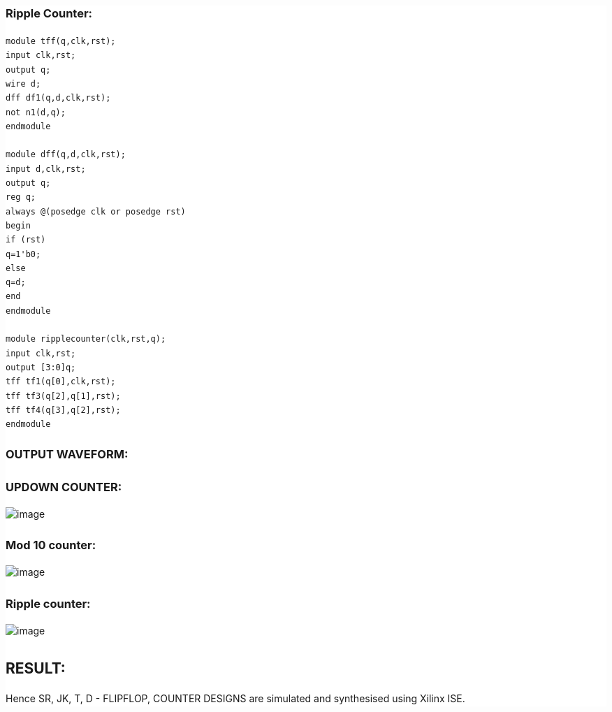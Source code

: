 ### Ripple Counter:
```
module tff(q,clk,rst);
input clk,rst;
output q;
wire d;
dff df1(q,d,clk,rst);
not n1(d,q);
endmodule

module dff(q,d,clk,rst);
input d,clk,rst;
output q;
reg q;
always @(posedge clk or posedge rst)
begin
if (rst)
q=1'b0;
else 
q=d;
end
endmodule

module ripplecounter(clk,rst,q);
input clk,rst;
output [3:0]q;
tff tf1(q[0],clk,rst);
tff tf3(q[2],q[1],rst);
tff tf4(q[3],q[2],rst);
endmodule
```

### OUTPUT WAVEFORM:
### UPDOWN COUNTER:
![image](https://github.com/DSVishal0407/VLSI-LAB-EXP-4/assets/163637297/ac6b26c7-8f24-41ce-8c1e-50f55bd24a66)

### Mod 10 counter:
![image](https://github.com/DSVishal0407/VLSI-LAB-EXP-4/assets/163637297/06b4e3c2-9630-46de-8d70-b84c563e45ce)

### Ripple counter:
![image](https://github.com/DSVishal0407/VLSI-LAB-EXP-4/assets/163637297/0e48cc4f-e8c8-4953-a86c-4dbd972b67ab)

## RESULT:
Hence SR, JK, T, D - FLIPFLOP, COUNTER DESIGNS are simulated and synthesised using Xilinx ISE.

